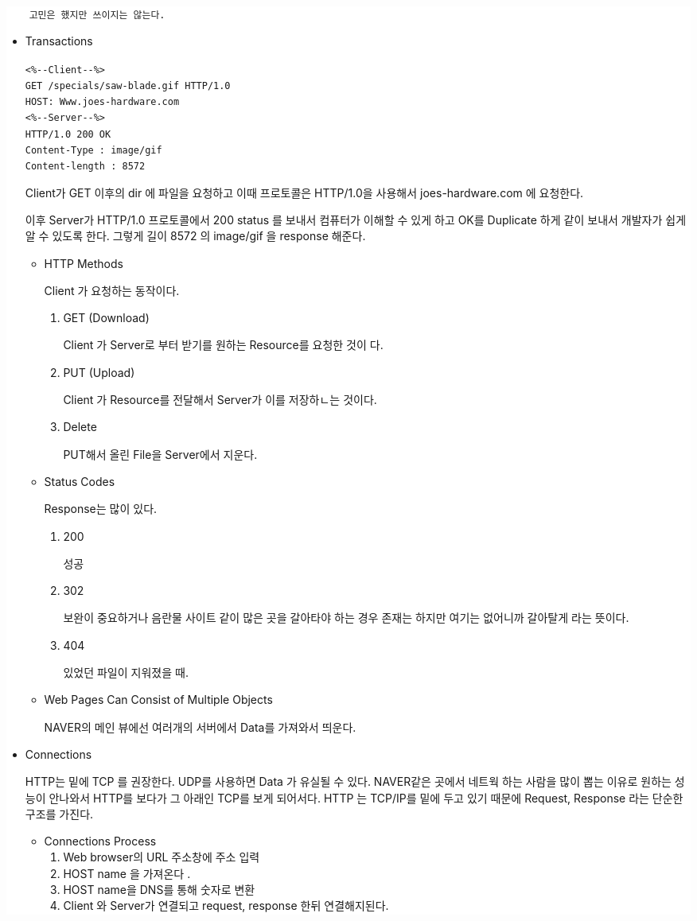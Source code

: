         고민은 했지만 쓰이지는 않는다. 
  
- Transactions 

  ``` http
  <%--Client--%>
  GET /specials/saw-blade.gif HTTP/1.0 
  HOST: Www.joes-hardware.com 
  <%--Server--%>
  HTTP/1.0 200 OK
  Content-Type : image/gif
  Content-length : 8572
  ```

  Client가  GET 이후의 dir 에 파일을 요청하고 이때 프로토콜은 HTTP/1.0을 사용해서 joes-hardware.com  에 요청한다.

  이후 Server가 HTTP/1.0 프로토콜에서 200 status 를 보내서 컴퓨터가 이해할 수 있게 하고 OK를 Duplicate 하게 같이 보내서 개발자가 쉽게 알 수 있도록 한다. 그렇게 길이 8572 의 image/gif 을 response 해준다.  

  

  - HTTP Methods

    Client 가 요청하는 동작이다.  

      1. GET  (Download)

         Client 가 Server로 부터 받기를 원하는 Resource를 요청한 것이 다. 

    2. PUT  (Upload)

       Client 가 Resource를 전달해서 Server가 이를 저장하ㄴ는 것이다. 

    3. Delete 

       PUT해서 올린 File을 Server에서 지운다. 
    
  - Status Codes 

    Response는 많이 있다. 

    1. 200 

       성공 

    2. 302

       보완이 중요하거나 음란물 사이트 같이 많은 곳을 갈아타야 하는 경우 존재는 하지만 여기는 없어니까 갈아탈게 라는 뜻이다. 

    3. 404 

       있었던 파일이 지워졌을 때. 

  - Web Pages Can Consist of Multiple Objects 

    NAVER의 메인 뷰에선 여러개의 서버에서 Data를 가져와서 띄운다. 

- Connections 

  HTTP는 밑에 TCP 를 권장한다. UDP를 사용하면 Data 가 유실될 수 있다.  NAVER같은 곳에서 네트웍 하는 사람을 많이 뽑는 이유로 원하는 성능이 안나와서 HTTP를 보다가 그 아래인 TCP를 보게 되어서다. HTTP 는 TCP/IP를 밑에 두고 있기 때문에 Request, Response 라는 단순한 구조를 가진다. 

  - Connections Process
    1. Web browser의 URL 주소창에 주소 입력 
    2. HOST name 을 가져온다 .
    3. HOST name을 DNS를 통해 숫자로 변환
    4. Client 와 Server가 연결되고 request, response 한뒤 연결해지된다. 
